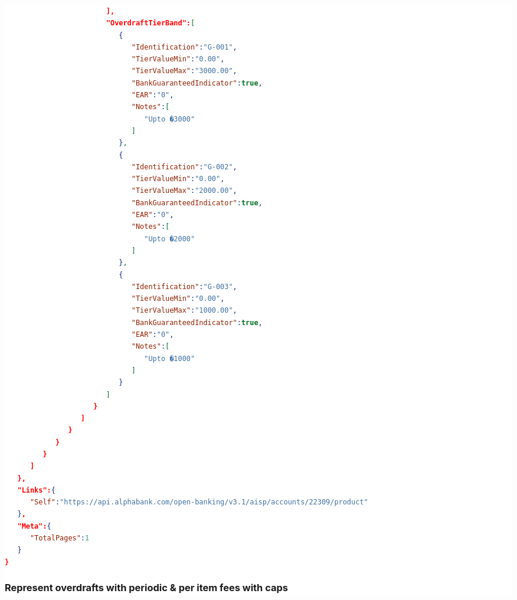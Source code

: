 ```json
                        ],
                        "OverdraftTierBand":[
                           {
                              "Identification":"G-001",
                              "TierValueMin":"0.00",
                              "TierValueMax":"3000.00",
                              "BankGuaranteedIndicator":true,
                              "EAR":"0",
                              "Notes":[
                                 "Upto �3000"
                              ]
                           },
                           {
                              "Identification":"G-002",
                              "TierValueMin":"0.00",
                              "TierValueMax":"2000.00",
                              "BankGuaranteedIndicator":true,
                              "EAR":"0",
                              "Notes":[
                                 "Upto �2000"
                              ]
                           },
                           {
                              "Identification":"G-003",
                              "TierValueMin":"0.00",
                              "TierValueMax":"1000.00",
                              "BankGuaranteedIndicator":true,
                              "EAR":"0",
                              "Notes":[
                                 "Upto �1000"
                              ]
                           }
                        ]
                     }
                  ]
               }
            }
         }
      ]
   },
   "Links":{
      "Self":"https://api.alphabank.com/open-banking/v3.1/aisp/accounts/22309/product"
   },
   "Meta":{
      "TotalPages":1
   }
}
```

### Represent overdrafts with periodic &amp; per item fees with caps
